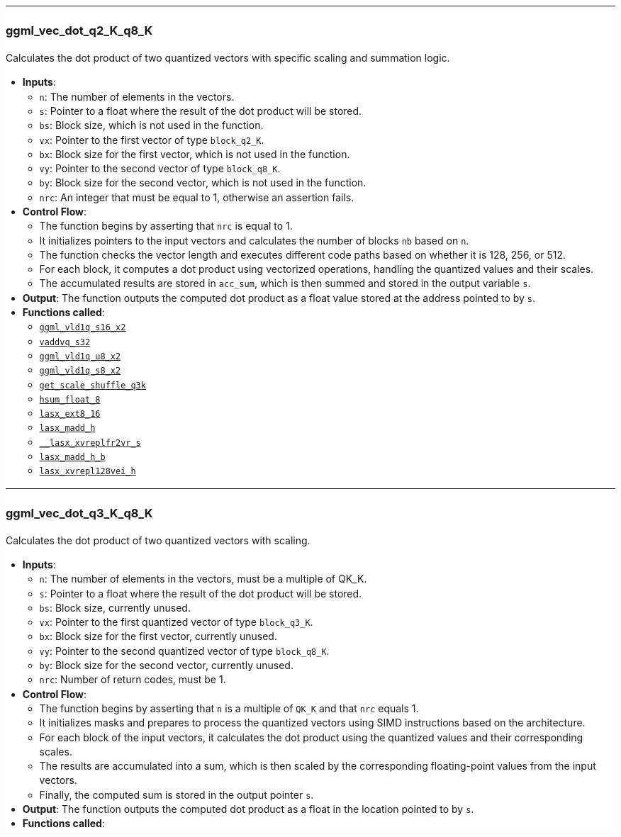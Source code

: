 
---
### ggml\_vec\_dot\_q2\_K\_q8\_K
Calculates the dot product of two quantized vectors with specific scaling and summation logic.
- **Inputs**:
    - `n`: The number of elements in the vectors.
    - `s`: Pointer to a float where the result of the dot product will be stored.
    - `bs`: Block size, which is not used in the function.
    - `vx`: Pointer to the first vector of type `block_q2_K`.
    - `bx`: Block size for the first vector, which is not used in the function.
    - `vy`: Pointer to the second vector of type `block_q8_K`.
    - `by`: Block size for the second vector, which is not used in the function.
    - `nrc`: An integer that must be equal to 1, otherwise an assertion fails.
- **Control Flow**:
    - The function begins by asserting that `nrc` is equal to 1.
    - It initializes pointers to the input vectors and calculates the number of blocks `nb` based on `n`.
    - The function checks the vector length and executes different code paths based on whether it is 128, 256, or 512.
    - For each block, it computes a dot product using vectorized operations, handling the quantized values and their scales.
    - The accumulated results are stored in `acc_sum`, which is then summed and stored in the output variable `s`.
- **Output**: The function outputs the computed dot product as a float value stored at the address pointed to by `s`.
- **Functions called**:
    - [`ggml_vld1q_s16_x2`](ggml-cpu-impl.h.driver.md#ggml_vld1q_s16_x2)
    - [`vaddvq_s32`](ggml-cpu-impl.h.driver.md#vaddvq_s32)
    - [`ggml_vld1q_u8_x2`](ggml-cpu-impl.h.driver.md#ggml_vld1q_u8_x2)
    - [`ggml_vld1q_s8_x2`](ggml-cpu-impl.h.driver.md#ggml_vld1q_s8_x2)
    - [`get_scale_shuffle_q3k`](#get_scale_shuffle_q3k)
    - [`hsum_float_8`](#hsum_float_8)
    - [`lasx_ext8_16`](#lasx_ext8_16)
    - [`lasx_madd_h`](#lasx_madd_h)
    - [`__lasx_xvreplfr2vr_s`](ggml-cpu-impl.h.driver.md#__lasx_xvreplfr2vr_s)
    - [`lasx_madd_h_b`](#lasx_madd_h_b)
    - [`lasx_xvrepl128vei_h`](#lasx_xvrepl128vei_h)


---
### ggml\_vec\_dot\_q3\_K\_q8\_K
Calculates the dot product of two quantized vectors with scaling.
- **Inputs**:
    - `n`: The number of elements in the vectors, must be a multiple of QK_K.
    - `s`: Pointer to a float where the result of the dot product will be stored.
    - `bs`: Block size, currently unused.
    - `vx`: Pointer to the first quantized vector of type `block_q3_K`.
    - `bx`: Block size for the first vector, currently unused.
    - `vy`: Pointer to the second quantized vector of type `block_q8_K`.
    - `by`: Block size for the second vector, currently unused.
    - `nrc`: Number of return codes, must be 1.
- **Control Flow**:
    - The function begins by asserting that `n` is a multiple of `QK_K` and that `nrc` equals 1.
    - It initializes masks and prepares to process the quantized vectors using SIMD instructions based on the architecture.
    - For each block of the input vectors, it calculates the dot product using the quantized values and their corresponding scales.
    - The results are accumulated into a sum, which is then scaled by the corresponding floating-point values from the input vectors.
    - Finally, the computed sum is stored in the output pointer `s`.
- **Output**: The function outputs the computed dot product as a float in the location pointed to by `s`.
- **Functions called**: